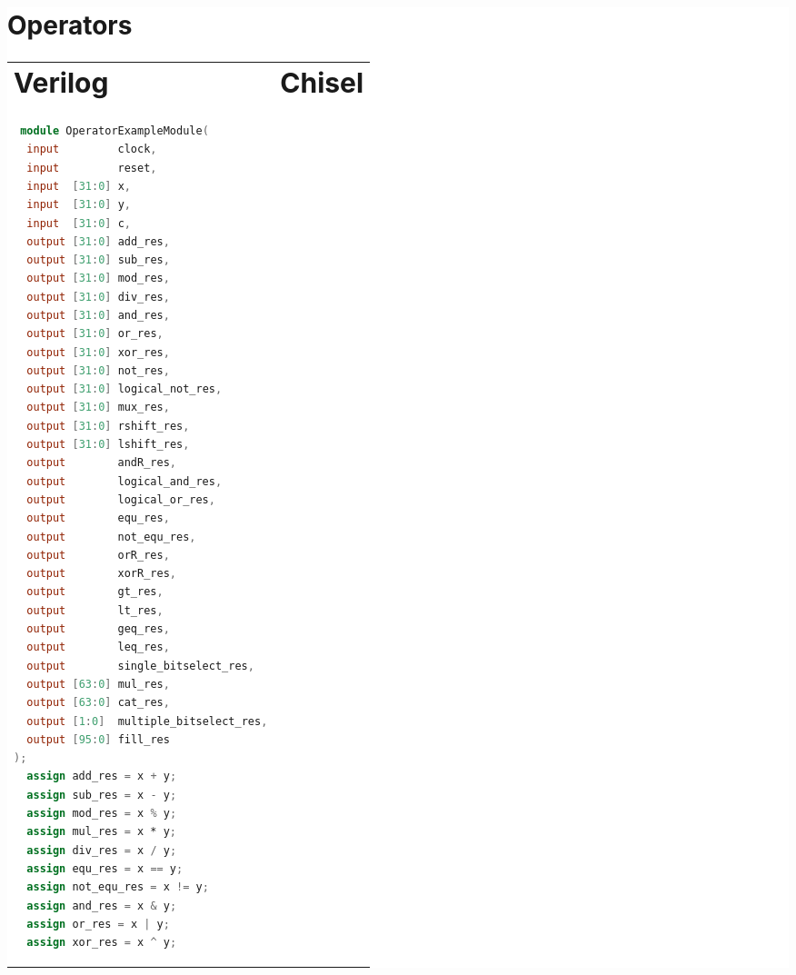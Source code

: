 </td>
</tr>
    </table>
<html>
<html>

# Operators

<body>
    <table border ="0">
          <tr>
            <td><b style="font-size:30px">Verilog</b></td>
            <td><b style="font-size:30px">Chisel</b></td>
          </tr>
         <tr>
<td>

```verilog
 module OperatorExampleModule(
  input         clock,
  input         reset,
  input  [31:0] x,
  input  [31:0] y,
  input  [31:0] c,
  output [31:0] add_res,
  output [31:0] sub_res,
  output [31:0] mod_res,
  output [31:0] div_res,
  output [31:0] and_res,
  output [31:0] or_res,
  output [31:0] xor_res,
  output [31:0] not_res,
  output [31:0] logical_not_res,
  output [31:0] mux_res,
  output [31:0] rshift_res,
  output [31:0] lshift_res,
  output        andR_res,
  output        logical_and_res,
  output        logical_or_res,
  output        equ_res,
  output        not_equ_res,
  output        orR_res,
  output        xorR_res,
  output        gt_res,
  output        lt_res,
  output        geq_res,
  output        leq_res,
  output        single_bitselect_res,
  output [63:0] mul_res,
  output [63:0] cat_res,
  output [1:0]  multiple_bitselect_res,
  output [95:0] fill_res
);
  assign add_res = x + y;
  assign sub_res = x - y;
  assign mod_res = x % y;
  assign mul_res = x * y;
  assign div_res = x / y;
  assign equ_res = x == y;
  assign not_equ_res = x != y;
  assign and_res = x & y;
  assign or_res = x | y;
  assign xor_res = x ^ y;
```